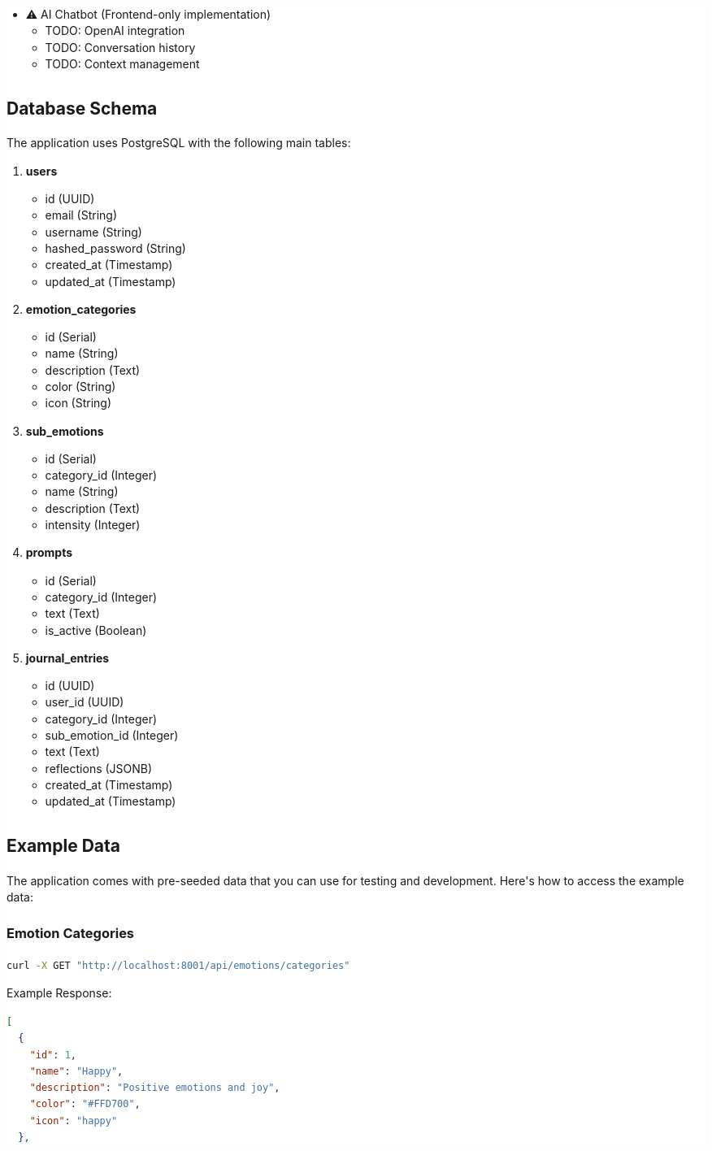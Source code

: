 - ⚠️ AI Chatbot (Frontend-only implementation)
  - TODO: OpenAI integration
  - TODO: Conversation history
  - TODO: Context management

## Database Schema

The application uses PostgreSQL with the following main tables:

1. **users**
   - id (UUID)
   - email (String)
   - username (String)
   - hashed_password (String)
   - created_at (Timestamp)
   - updated_at (Timestamp)

2. **emotion_categories**
   - id (Serial)
   - name (String)
   - description (Text)
   - color (String)
   - icon (String)

3. **sub_emotions**
   - id (Serial)
   - category_id (Integer)
   - name (String)
   - description (Text)
   - intensity (Integer)

4. **prompts**
   - id (Serial)
   - category_id (Integer)
   - text (Text)
   - is_active (Boolean)

5. **journal_entries**
   - id (UUID)
   - user_id (UUID)
   - category_id (Integer)
   - sub_emotion_id (Integer)
   - text (Text)
   - reflections (JSONB)
   - created_at (Timestamp)
   - updated_at (Timestamp)

## Example Data

The application comes with pre-seeded data that you can use for testing and development. Here's how to access the example data:

### Emotion Categories
```bash
curl -X GET "http://localhost:8001/api/emotions/categories"
```
Example Response:
```json
[
  {
    "id": 1,
    "name": "Happy",
    "description": "Positive emotions and joy",
    "color": "#FFD700",
    "icon": "happy"
  },
```